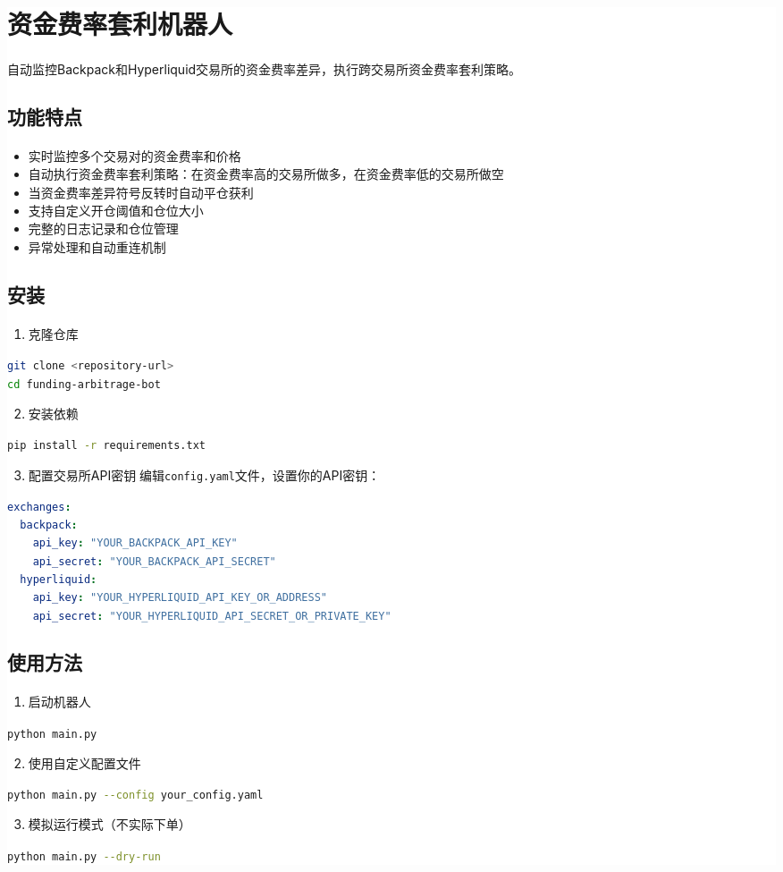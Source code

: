# 资金费率套利机器人

自动监控Backpack和Hyperliquid交易所的资金费率差异，执行跨交易所资金费率套利策略。

## 功能特点

- 实时监控多个交易对的资金费率和价格
- 自动执行资金费率套利策略：在资金费率高的交易所做多，在资金费率低的交易所做空
- 当资金费率差异符号反转时自动平仓获利
- 支持自定义开仓阈值和仓位大小
- 完整的日志记录和仓位管理
- 异常处理和自动重连机制

## 安装

1. 克隆仓库
```bash
git clone <repository-url>
cd funding-arbitrage-bot
```

2. 安装依赖
```bash
pip install -r requirements.txt
```

3. 配置交易所API密钥
编辑`config.yaml`文件，设置你的API密钥：
```yaml
exchanges:
  backpack:
    api_key: "YOUR_BACKPACK_API_KEY"
    api_secret: "YOUR_BACKPACK_API_SECRET"
  hyperliquid:
    api_key: "YOUR_HYPERLIQUID_API_KEY_OR_ADDRESS" 
    api_secret: "YOUR_HYPERLIQUID_API_SECRET_OR_PRIVATE_KEY"
```

## 使用方法

1. 启动机器人
```bash
python main.py
```

2. 使用自定义配置文件
```bash
python main.py --config your_config.yaml
```

3. 模拟运行模式（不实际下单）
```bash
python main.py --dry-run
```
